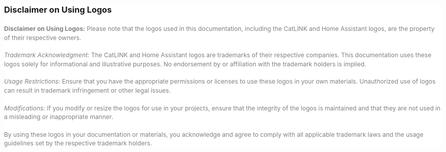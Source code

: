 ### Disclaimer on Using Logos

<p style="font-size: 12px; color: gray;">
  <strong>Disclaimer on Using Logos:</strong> Please note that the logos used in this documentation, including the CatLINK and Home Assistant logos, are the property of their respective owners.
  <br><br>
  <em>Trademark Acknowledgment:</em> The CatLINK and Home Assistant logos are trademarks of their respective companies. This documentation uses these logos solely for informational and illustrative purposes. No endorsement by or affiliation with the trademark holders is implied.
  <br><br>
  <em>Usage Restrictions:</em> Ensure that you have the appropriate permissions or licenses to use these logos in your own materials. Unauthorized use of logos can result in trademark infringement or other legal issues.
  <br><br>
  <em>Modifications:</em> If you modify or resize the logos for use in your projects, ensure that the integrity of the logos is maintained and that they are not used in a misleading or inappropriate manner.
  <br><br>
  By using these logos in your documentation or materials, you acknowledge and agree to comply with all applicable trademark laws and the usage guidelines set by the respective trademark holders.
</p>
